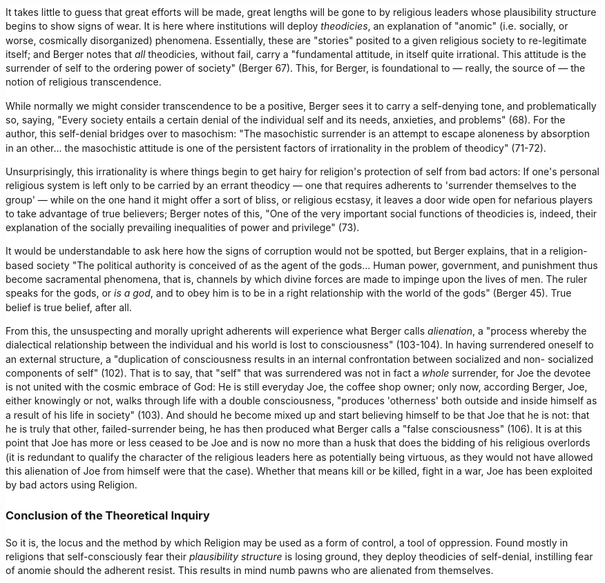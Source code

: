 It takes little to guess that great efforts will be made, great lengths will be gone to by religious leaders whose plausibility structure begins to show signs of wear. It is here where institutions will deploy _theodicies_, an explanation of "anomic" (i.e. socially, or worse, cosmically disorganized) phenomena. Essentially, these are "stories" posited to a given religious society to re-legitimate itself; and Berger notes that _all_ theodicies, without fail, carry a "fundamental attitude, in itself quite irrational. This attitude is the surrender of self to the ordering power of society" (Berger 67). This, for Berger, is foundational to — really, the source of — the notion of religious transcendence.&#x20;

While normally we might consider transcendence to be a positive, Berger sees it to carry a self-denying tone, and problematically so, saying, "Every society entails a certain denial of the individual self and its needs, anxieties, and problems" (68). For the author, this self-denial bridges over to masochism: "The masochistic surrender is an attempt to escape aloneness by absorption in an other... the masochistic attitude is one of the persistent factors of irrationality in the problem of theodicy" (71-72).&#x20;

Unsurprisingly, this irrationality is where things begin to get hairy for religion's protection of self from bad actors: If one's personal religious system is left only to be carried by an errant theodicy — one that requires adherents to 'surrender themselves to the group' — while on the one hand it might offer a sort of bliss, or religious ecstasy, it leaves a door wide open for nefarious players to take advantage of true believers; Berger notes of this, "One of the very important social functions of theodicies is, indeed, their explanation of the socially prevailing inequalities of power and privilege" (73).&#x20;

It would be understandable to ask here how the signs of corruption would not be spotted, but Berger explains, that in a religion-based society "The political authority is conceived of as the agent of the gods... Human power, government, and punishment thus become sacramental phenomena, that is, channels by which divine forces are made to impinge upon the lives of men. The ruler speaks for the gods, or _is a god_, and to obey him is to be in a right relationship with the world of the gods" (Berger 45). True belief is true belief, after all.&#x20;

From this, the unsuspecting and morally upright adherents will experience what Berger calls _alienation_, a "process whereby the dialectical relationship between the individual and his world is lost to consciousness" (103-104). In having surrendered oneself to an external structure, a "duplication of consciousness results in an internal confrontation between socialized and non- socialized components of self" (102). That is to say, that "self" that was surrendered was not in fact a _whole_ surrender, for Joe the devotee is not united with the cosmic embrace of God: He is still everyday Joe, the coffee shop owner; only now, according Berger, Joe, either knowingly or not, walks through life with a double consciousness, "produces 'otherness' both outside and inside himself as a result of his life in society" (103). And should he become mixed up and start believing himself to be that Joe that he is not: that he is truly that other, failed-surrender being, he has then produced what Berger calls a "false consciousness" (106). It is at this point that Joe has more or less ceased to be Joe and is now no more than a husk that does the bidding of his religious overlords (it is redundant to qualify the character of the religious leaders here as potentially being virtuous, as they would not have allowed this alienation of Joe from himself were that the case). Whether that means kill or be killed, fight in a war, Joe has been exploited by bad actors using Religion.&#x20;

### Conclusion of the Theoretical Inquiry

So it is, the locus and the method by which Religion may be used as a form of control, a tool of oppression. Found mostly in religions that self-consciously fear  their _plausibility structure_ is losing ground, they deploy theodicies of self-denial, instilling fear of anomie should the adherent resist. This results in mind numb pawns who are alienated from themselves.&#x20;
